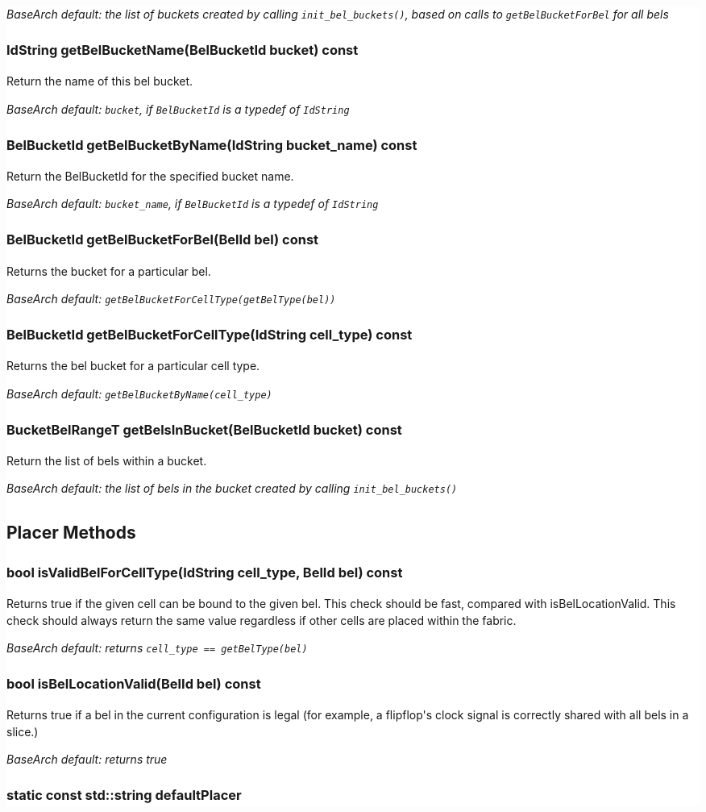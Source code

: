 *BaseArch default: the list of buckets created by calling `init_bel_buckets()`, based on calls to `getBelBucketForBel` for all bels*

### IdString getBelBucketName(BelBucketId bucket) const

Return the name of this bel bucket.

*BaseArch default: `bucket`, if `BelBucketId` is a typedef of `IdString`*

### BelBucketId getBelBucketByName(IdString bucket\_name) const

Return the BelBucketId for the specified bucket name.

*BaseArch default: `bucket_name`, if `BelBucketId` is a typedef of `IdString`*

### BelBucketId getBelBucketForBel(BelId bel) const

Returns the bucket for a particular bel.

*BaseArch default: `getBelBucketForCellType(getBelType(bel))`*

### BelBucketId getBelBucketForCellType(IdString cell\_type) const

Returns the bel bucket for a particular cell type.

*BaseArch default: `getBelBucketByName(cell_type)`*

### BucketBelRangeT getBelsInBucket(BelBucketId bucket) const

Return the list of bels within a bucket.

*BaseArch default: the list of bels in the bucket created by calling `init_bel_buckets()`*

Placer Methods
--------------

### bool isValidBelForCellType(IdString cell\_type, BelId bel) const

Returns true if the given cell can be bound to the given bel.  This check
should be fast, compared with isBelLocationValid.  This check should always
return the same value regardless if other cells are placed within the fabric.

*BaseArch default: returns `cell_type == getBelType(bel)`*

### bool isBelLocationValid(BelId bel) const

Returns true if a bel in the current configuration is legal (for example,
a flipflop's clock signal is correctly shared with all bels in a slice.)

*BaseArch default: returns true*

### static const std::string defaultPlacer

